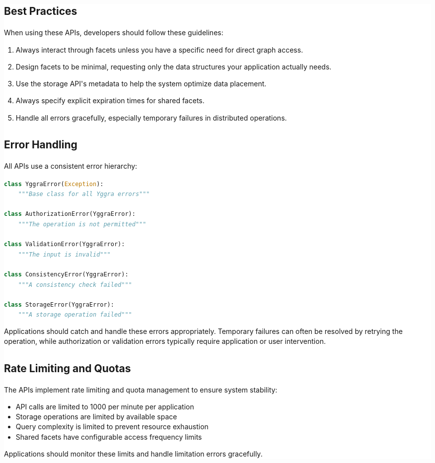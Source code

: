 ## Best Practices

When using these APIs, developers should follow these guidelines:

1. Always interact through facets unless you have a specific need for direct graph access.

2. Design facets to be minimal, requesting only the data structures your application actually needs.

3. Use the storage API's metadata to help the system optimize data placement.

4. Always specify explicit expiration times for shared facets.

5. Handle all errors gracefully, especially temporary failures in distributed operations.

## Error Handling

All APIs use a consistent error hierarchy:

```python
class YggraError(Exception):
    """Base class for all Yggra errors"""
    
class AuthorizationError(YggraError):
    """The operation is not permitted"""
    
class ValidationError(YggraError):
    """The input is invalid"""
    
class ConsistencyError(YggraError):
    """A consistency check failed"""
    
class StorageError(YggraError):
    """A storage operation failed"""
```

Applications should catch and handle these errors appropriately. Temporary failures can often be resolved by retrying the operation, while authorization or validation errors typically require application or user intervention.

## Rate Limiting and Quotas

The APIs implement rate limiting and quota management to ensure system stability:

- API calls are limited to 1000 per minute per application
- Storage operations are limited by available space
- Query complexity is limited to prevent resource exhaustion
- Shared facets have configurable access frequency limits

Applications should monitor these limits and handle limitation errors gracefully.